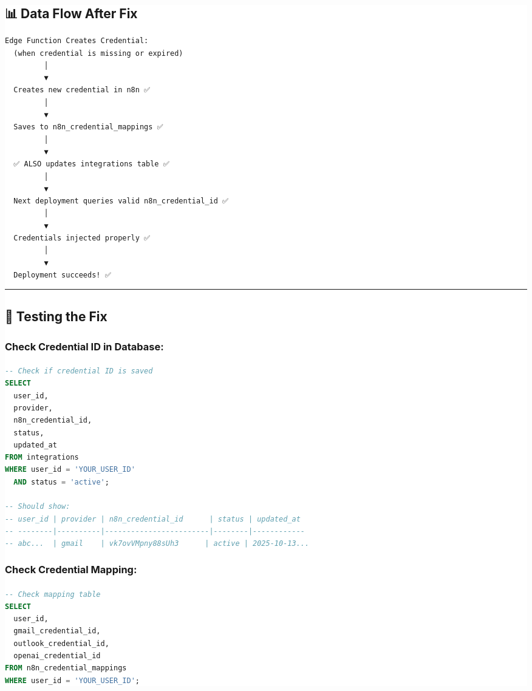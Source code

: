 ## 📊 Data Flow After Fix

```
Edge Function Creates Credential:
  (when credential is missing or expired)
         │
         ▼
  Creates new credential in n8n ✅
         │
         ▼
  Saves to n8n_credential_mappings ✅
         │
         ▼
  ✅ ALSO updates integrations table ✅
         │
         ▼
  Next deployment queries valid n8n_credential_id ✅
         │
         ▼
  Credentials injected properly ✅
         │
         ▼
  Deployment succeeds! ✅
```

---

## 🧪 Testing the Fix

### Check Credential ID in Database:
```sql
-- Check if credential ID is saved
SELECT 
  user_id,
  provider,
  n8n_credential_id,
  status,
  updated_at
FROM integrations
WHERE user_id = 'YOUR_USER_ID'
  AND status = 'active';

-- Should show:
-- user_id | provider | n8n_credential_id      | status | updated_at
-- --------|----------|------------------------|--------|------------
-- abc...  | gmail    | vk7ovVMpny88sUh3      | active | 2025-10-13...
```

### Check Credential Mapping:
```sql
-- Check mapping table
SELECT 
  user_id,
  gmail_credential_id,
  outlook_credential_id,
  openai_credential_id
FROM n8n_credential_mappings
WHERE user_id = 'YOUR_USER_ID';
```
